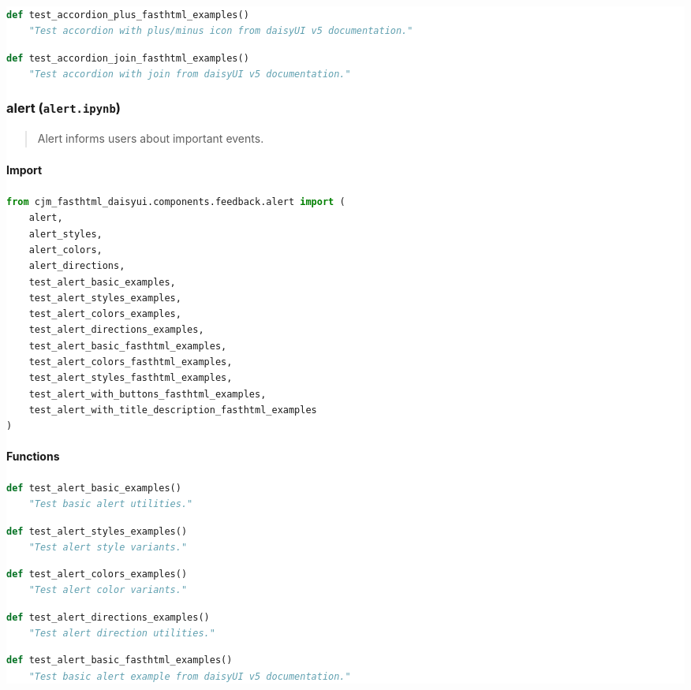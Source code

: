 ``` python
def test_accordion_plus_fasthtml_examples()
    "Test accordion with plus/minus icon from daisyUI v5 documentation."
```

``` python
def test_accordion_join_fasthtml_examples()
    "Test accordion with join from daisyUI v5 documentation."
```

### alert (`alert.ipynb`)

> Alert informs users about important events.

#### Import

``` python
from cjm_fasthtml_daisyui.components.feedback.alert import (
    alert,
    alert_styles,
    alert_colors,
    alert_directions,
    test_alert_basic_examples,
    test_alert_styles_examples,
    test_alert_colors_examples,
    test_alert_directions_examples,
    test_alert_basic_fasthtml_examples,
    test_alert_colors_fasthtml_examples,
    test_alert_styles_fasthtml_examples,
    test_alert_with_buttons_fasthtml_examples,
    test_alert_with_title_description_fasthtml_examples
)
```

#### Functions

``` python
def test_alert_basic_examples()
    "Test basic alert utilities."
```

``` python
def test_alert_styles_examples()
    "Test alert style variants."
```

``` python
def test_alert_colors_examples()
    "Test alert color variants."
```

``` python
def test_alert_directions_examples()
    "Test alert direction utilities."
```

``` python
def test_alert_basic_fasthtml_examples()
    "Test basic alert example from daisyUI v5 documentation."
```
